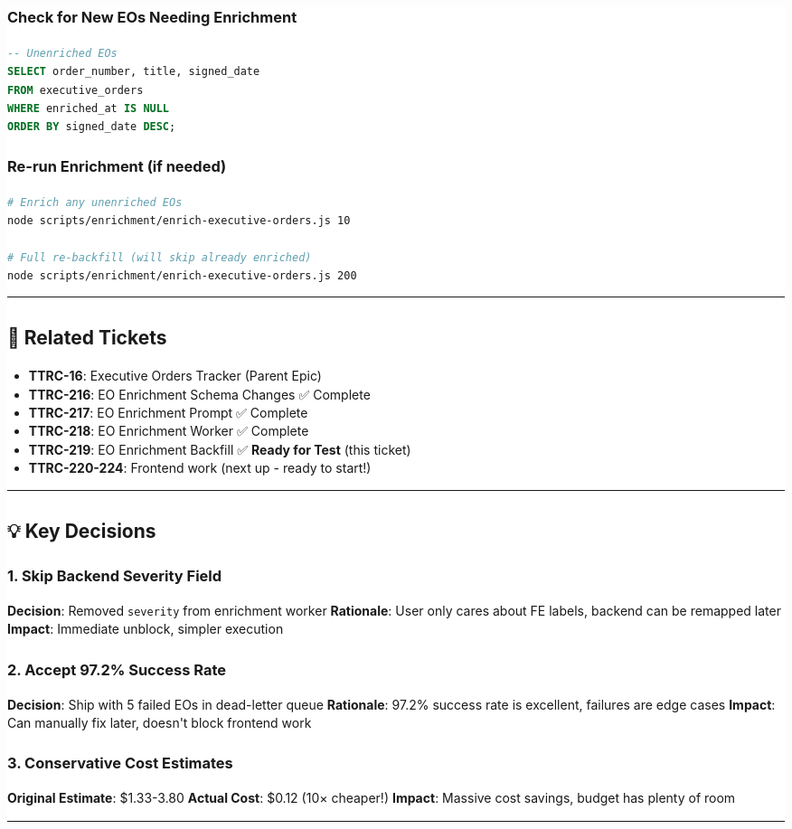 ### Check for New EOs Needing Enrichment
```sql
-- Unenriched EOs
SELECT order_number, title, signed_date
FROM executive_orders
WHERE enriched_at IS NULL
ORDER BY signed_date DESC;
```

### Re-run Enrichment (if needed)
```bash
# Enrich any unenriched EOs
node scripts/enrichment/enrich-executive-orders.js 10

# Full re-backfill (will skip already enriched)
node scripts/enrichment/enrich-executive-orders.js 200
```

---

## 🔗 Related Tickets

- **TTRC-16**: Executive Orders Tracker (Parent Epic)
- **TTRC-216**: EO Enrichment Schema Changes ✅ Complete
- **TTRC-217**: EO Enrichment Prompt ✅ Complete
- **TTRC-218**: EO Enrichment Worker ✅ Complete
- **TTRC-219**: EO Enrichment Backfill ✅ **Ready for Test** (this ticket)
- **TTRC-220-224**: Frontend work (next up - ready to start!)

---

## 💡 Key Decisions

### 1. Skip Backend Severity Field
**Decision**: Removed `severity` from enrichment worker
**Rationale**: User only cares about FE labels, backend can be remapped later
**Impact**: Immediate unblock, simpler execution

### 2. Accept 97.2% Success Rate
**Decision**: Ship with 5 failed EOs in dead-letter queue
**Rationale**: 97.2% success rate is excellent, failures are edge cases
**Impact**: Can manually fix later, doesn't block frontend work

### 3. Conservative Cost Estimates
**Original Estimate**: $1.33-3.80
**Actual Cost**: $0.12 (10× cheaper!)
**Impact**: Massive cost savings, budget has plenty of room

---

